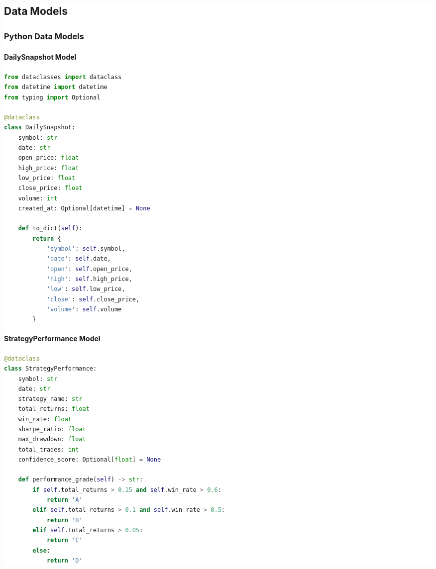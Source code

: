 
## Data Models

### Python Data Models

#### DailySnapshot Model

```python
from dataclasses import dataclass
from datetime import datetime
from typing import Optional

@dataclass
class DailySnapshot:
    symbol: str
    date: str
    open_price: float
    high_price: float
    low_price: float
    close_price: float
    volume: int
    created_at: Optional[datetime] = None
    
    def to_dict(self):
        return {
            'symbol': self.symbol,
            'date': self.date,
            'open': self.open_price,
            'high': self.high_price,
            'low': self.low_price,
            'close': self.close_price,
            'volume': self.volume
        }
```

#### StrategyPerformance Model

```python
@dataclass
class StrategyPerformance:
    symbol: str
    date: str
    strategy_name: str
    total_returns: float
    win_rate: float
    sharpe_ratio: float
    max_drawdown: float
    total_trades: int
    confidence_score: Optional[float] = None
    
    def performance_grade(self) -> str:
        if self.total_returns > 0.15 and self.win_rate > 0.6:
            return 'A'
        elif self.total_returns > 0.1 and self.win_rate > 0.5:
            return 'B'
        elif self.total_returns > 0.05:
            return 'C'
        else:
            return 'D'
```
